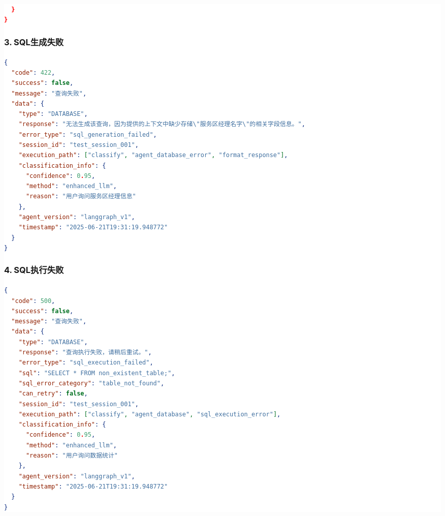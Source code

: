 ```json
  }
}
```

### 3. SQL生成失败

```json
{
  "code": 422,
  "success": false,
  "message": "查询失败",
  "data": {
    "type": "DATABASE",
    "response": "无法生成该查询，因为提供的上下文中缺少存储\"服务区经理名字\"的相关字段信息。",
    "error_type": "sql_generation_failed",
    "session_id": "test_session_001",
    "execution_path": ["classify", "agent_database_error", "format_response"],
    "classification_info": {
      "confidence": 0.95,
      "method": "enhanced_llm",
      "reason": "用户询问服务区经理信息"
    },
    "agent_version": "langgraph_v1",
    "timestamp": "2025-06-21T19:31:19.948772"
  }
}
```

### 4. SQL执行失败

```json
{
  "code": 500,
  "success": false,
  "message": "查询失败",
  "data": {
    "type": "DATABASE",
    "response": "查询执行失败，请稍后重试。",
    "error_type": "sql_execution_failed",
    "sql": "SELECT * FROM non_existent_table;",
    "sql_error_category": "table_not_found",
    "can_retry": false,
    "session_id": "test_session_001",
    "execution_path": ["classify", "agent_database", "sql_execution_error"],
    "classification_info": {
      "confidence": 0.95,
      "method": "enhanced_llm",
      "reason": "用户询问数据统计"
    },
    "agent_version": "langgraph_v1",
    "timestamp": "2025-06-21T19:31:19.948772"
  }
}
```
